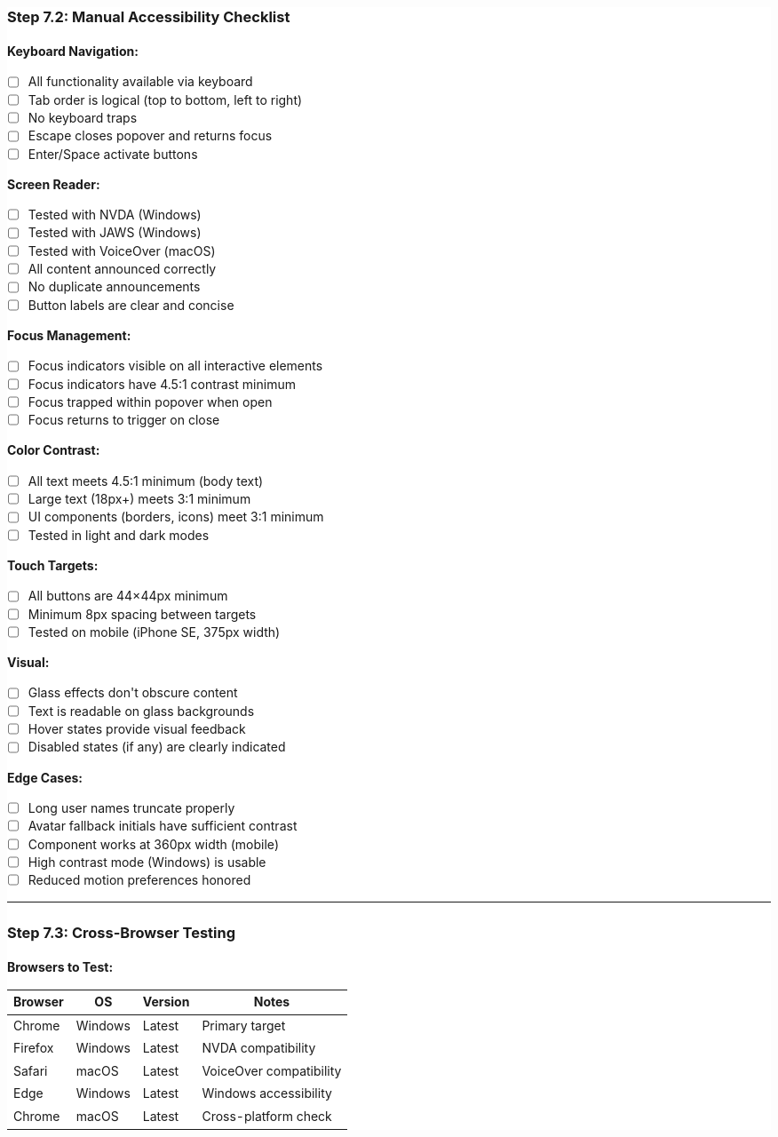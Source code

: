 ### Step 7.2: Manual Accessibility Checklist

**Keyboard Navigation:**
- [ ] All functionality available via keyboard
- [ ] Tab order is logical (top to bottom, left to right)
- [ ] No keyboard traps
- [ ] Escape closes popover and returns focus
- [ ] Enter/Space activate buttons

**Screen Reader:**
- [ ] Tested with NVDA (Windows)
- [ ] Tested with JAWS (Windows)
- [ ] Tested with VoiceOver (macOS)
- [ ] All content announced correctly
- [ ] No duplicate announcements
- [ ] Button labels are clear and concise

**Focus Management:**
- [ ] Focus indicators visible on all interactive elements
- [ ] Focus indicators have 4.5:1 contrast minimum
- [ ] Focus trapped within popover when open
- [ ] Focus returns to trigger on close

**Color Contrast:**
- [ ] All text meets 4.5:1 minimum (body text)
- [ ] Large text (18px+) meets 3:1 minimum
- [ ] UI components (borders, icons) meet 3:1 minimum
- [ ] Tested in light and dark modes

**Touch Targets:**
- [ ] All buttons are 44×44px minimum
- [ ] Minimum 8px spacing between targets
- [ ] Tested on mobile (iPhone SE, 375px width)

**Visual:**
- [ ] Glass effects don't obscure content
- [ ] Text is readable on glass backgrounds
- [ ] Hover states provide visual feedback
- [ ] Disabled states (if any) are clearly indicated

**Edge Cases:**
- [ ] Long user names truncate properly
- [ ] Avatar fallback initials have sufficient contrast
- [ ] Component works at 360px width (mobile)
- [ ] High contrast mode (Windows) is usable
- [ ] Reduced motion preferences honored

---

### Step 7.3: Cross-Browser Testing

**Browsers to Test:**

| Browser | OS | Version | Notes |
|---------|-----|---------|-------|
| Chrome | Windows | Latest | Primary target |
| Firefox | Windows | Latest | NVDA compatibility |
| Safari | macOS | Latest | VoiceOver compatibility |
| Edge | Windows | Latest | Windows accessibility |
| Chrome | macOS | Latest | Cross-platform check |

